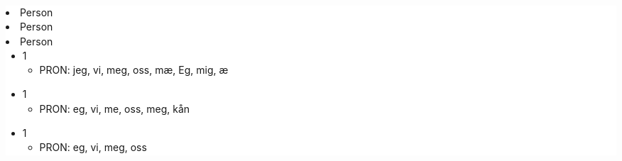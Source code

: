   </td>
</tr>
<tr>
  <td width="33%" valign="top">
  <ul>
  </ul>
</li>

  </td>
  <td width="33%" valign="top">

  </td>
  <td width="33%" valign="top">
  <ul>
  </ul>
</li>

  </td>
</tr>
<tr>
  <td width="33%" valign="top">
<li><a>Person</a>

  </td>
  <td width="33%" valign="top">
<li><a>Person</a>

  </td>
  <td width="33%" valign="top">
<li><a>Person</a>

  </td>
</tr>
<tr>
  <td width="33%" valign="top">
  <ul>
    <li>1
      <ul>
        <li>PRON: jeg, vi, meg, oss, mæ, Eg, mig, æ</li>
      </ul>
    </li>
  </ul>

  </td>
  <td width="33%" valign="top">
  <ul>
    <li>1
      <ul>
        <li>PRON: eg, vi, me, oss, meg, kån</li>
      </ul>
    </li>
  </ul>

  </td>
  <td width="33%" valign="top">
  <ul>
    <li>1
      <ul>
        <li>PRON: eg, vi, meg, oss</li>
      </ul>
    </li>
  </ul>
